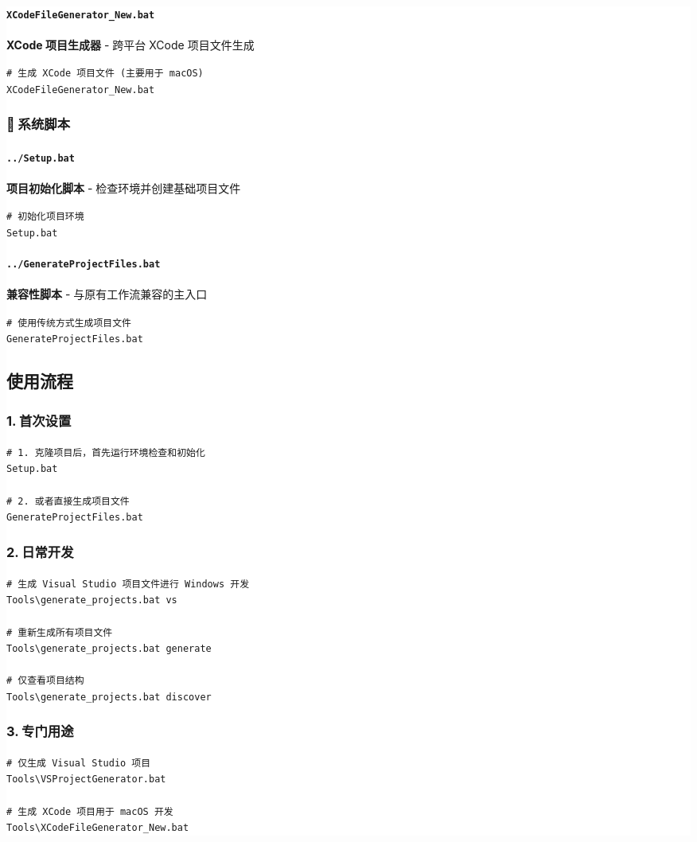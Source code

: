 #### `XCodeFileGenerator_New.bat`
**XCode 项目生成器** - 跨平台 XCode 项目文件生成

```batch
# 生成 XCode 项目文件 (主要用于 macOS)
XCodeFileGenerator_New.bat
```

### 🔧 系统脚本

#### `../Setup.bat`
**项目初始化脚本** - 检查环境并创建基础项目文件

```batch
# 初始化项目环境
Setup.bat
```

#### `../GenerateProjectFiles.bat`
**兼容性脚本** - 与原有工作流兼容的主入口

```batch
# 使用传统方式生成项目文件
GenerateProjectFiles.bat
```

## 使用流程

### 1. 首次设置

```batch
# 1. 克隆项目后，首先运行环境检查和初始化
Setup.bat

# 2. 或者直接生成项目文件
GenerateProjectFiles.bat
```

### 2. 日常开发

```batch
# 生成 Visual Studio 项目文件进行 Windows 开发
Tools\generate_projects.bat vs

# 重新生成所有项目文件
Tools\generate_projects.bat generate

# 仅查看项目结构
Tools\generate_projects.bat discover
```

### 3. 专门用途

```batch
# 仅生成 Visual Studio 项目
Tools\VSProjectGenerator.bat

# 生成 XCode 项目用于 macOS 开发
Tools\XCodeFileGenerator_New.bat
```
